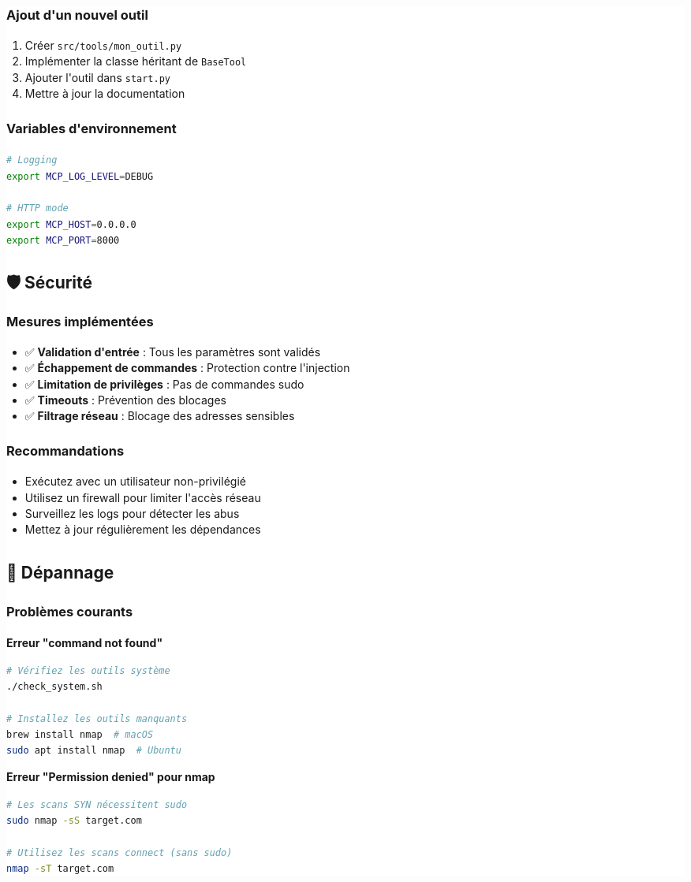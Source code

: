 ### Ajout d'un nouvel outil

1. Créer `src/tools/mon_outil.py`
2. Implémenter la classe héritant de `BaseTool`
3. Ajouter l'outil dans `start.py`
4. Mettre à jour la documentation

### Variables d'environnement

```bash
# Logging
export MCP_LOG_LEVEL=DEBUG

# HTTP mode
export MCP_HOST=0.0.0.0
export MCP_PORT=8000
```

## 🛡️ Sécurité

### Mesures implémentées

- ✅ **Validation d'entrée** : Tous les paramètres sont validés
- ✅ **Échappement de commandes** : Protection contre l'injection
- ✅ **Limitation de privilèges** : Pas de commandes sudo
- ✅ **Timeouts** : Prévention des blocages
- ✅ **Filtrage réseau** : Blocage des adresses sensibles

### Recommandations

- Exécutez avec un utilisateur non-privilégié
- Utilisez un firewall pour limiter l'accès réseau
- Surveillez les logs pour détecter les abus
- Mettez à jour régulièrement les dépendances

## 🐛 Dépannage

### Problèmes courants

**Erreur "command not found"**
```bash
# Vérifiez les outils système
./check_system.sh

# Installez les outils manquants
brew install nmap  # macOS
sudo apt install nmap  # Ubuntu
```

**Erreur "Permission denied" pour nmap**
```bash
# Les scans SYN nécessitent sudo
sudo nmap -sS target.com

# Utilisez les scans connect (sans sudo)
nmap -sT target.com
```
